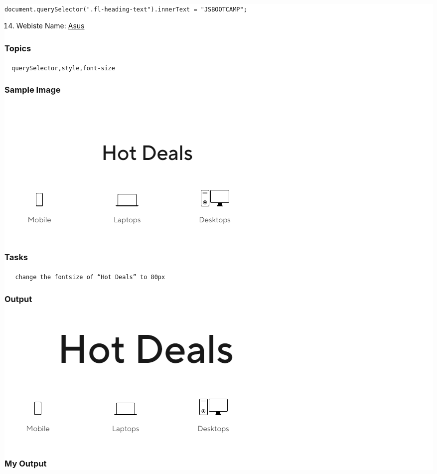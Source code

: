 ```
document.querySelector(".fl-heading-text").innerText = "JSBOOTCAMP";

```

14. Webiste Name: [Asus](https://www.asus.com/in/)

### Topics

      querySelector,style,font-size

### Sample Image

![Sample One](./Pic26.png)

### Tasks

       change the fontsize of “Hot Deals” to 80px

### Output

![Output](./Pic27.png)

### My Output

